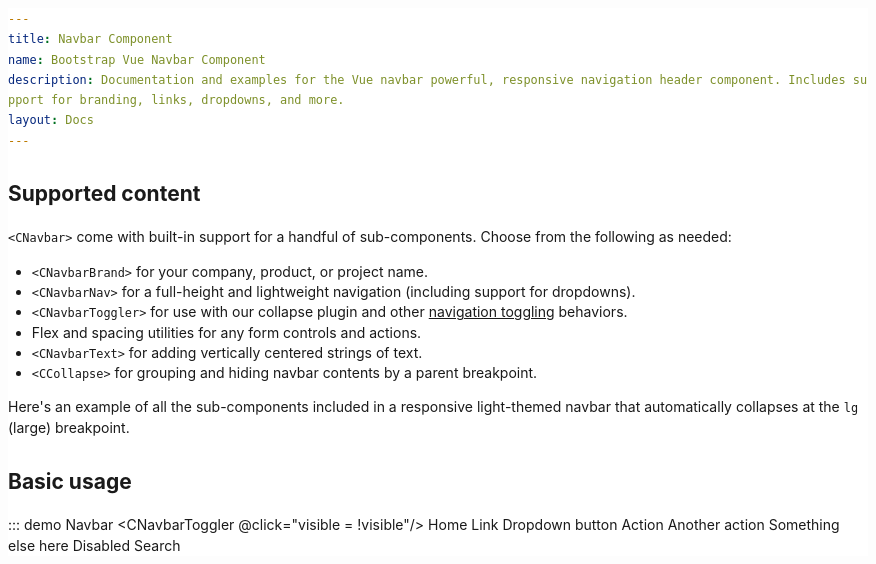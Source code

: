 ```yaml
---
title: Navbar Component
name: Bootstrap Vue Navbar Component
description: Documentation and examples for the Vue navbar powerful, responsive navigation header component. Includes support for branding, links, dropdowns, and more.
layout: Docs
---
```


## Supported content

`<CNavbar>` come with built-in support for a handful of sub-components. Choose from the following as needed:

- `<CNavbarBrand>` for your company, product, or project name.
- `<CNavbarNav>` for a full-height and lightweight navigation (including support for dropdowns).
- `<CNavbarToggler>` for use with our collapse plugin and other [navigation toggling](#responsive-behaviors) behaviors.
- Flex and spacing utilities for any form controls and actions.
- `<CNavbarText>` for adding vertically centered strings of text.
- `<CCollapse>` for grouping and hiding navbar contents by a parent breakpoint.

Here's an example of all the sub-components included in a responsive light-themed navbar that automatically collapses at the `lg` (large) breakpoint.

## Basic usage

::: demo
<CNavbar expand="lg" color-scheme="light" class="bg-light">
  <CContainer fluid>
    <CNavbarBrand href="#">Navbar</CNavbarBrand>
    <CNavbarToggler @click="visible = !visible"/>
    <CCollapse class="navbar-collapse" :visible="visible">
      <CNavbarNav>
        <CNavItem>
          <CNavLink href="#" active>
            Home
          </CNavLink>
        </CNavItem>
        <CNavItem>
          <CNavLink href="#">Link</CNavLink>
        </CNavItem>
        <CDropdown variant="nav-item" :popper="false">
          <CDropdownToggle color="secondary">Dropdown button</CDropdownToggle>
          <CDropdownMenu>
            <CDropdownItem href="#">Action</CDropdownItem>
            <CDropdownItem href="#">Another action</CDropdownItem>
            <CDropdownDivider />
            <CDropdownItem href="#">Something else here</CDropdownItem>
          </CDropdownMenu>
        </CDropdown>
        <CNavItem>
          <CNavLink href="#" disabled>
            Disabled
          </CNavLink>
        </CNavItem>
      </CNavbarNav>
      <CForm class="d-flex">
        <CFormInput type="search" class="me-2" placeholder="Search"/>
        <CButton type="submit" color="success" variant="outline">Search</CButton>
      </CForm>
    </CCollapse>
  </CContainer>